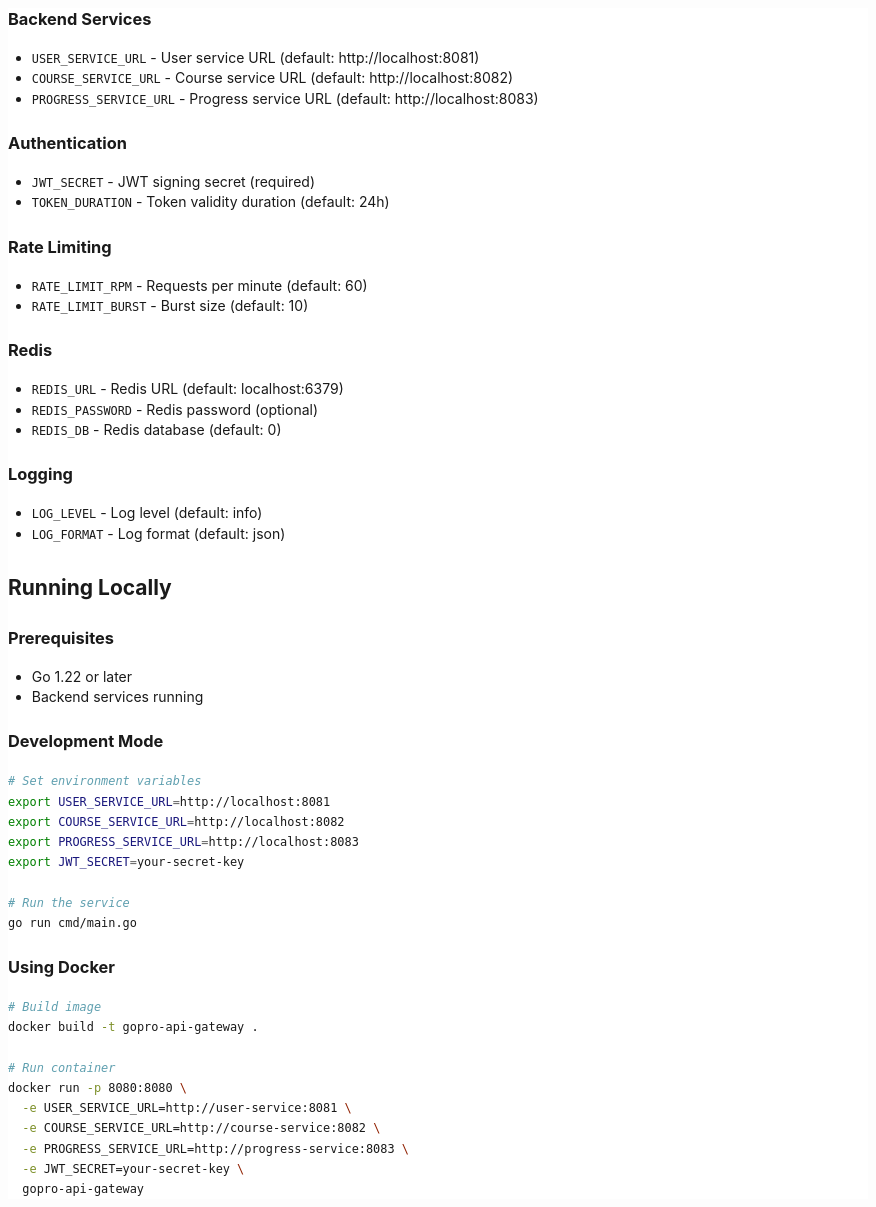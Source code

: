 ### Backend Services
- `USER_SERVICE_URL` - User service URL (default: http://localhost:8081)
- `COURSE_SERVICE_URL` - Course service URL (default: http://localhost:8082)
- `PROGRESS_SERVICE_URL` - Progress service URL (default: http://localhost:8083)

### Authentication
- `JWT_SECRET` - JWT signing secret (required)
- `TOKEN_DURATION` - Token validity duration (default: 24h)

### Rate Limiting
- `RATE_LIMIT_RPM` - Requests per minute (default: 60)
- `RATE_LIMIT_BURST` - Burst size (default: 10)

### Redis
- `REDIS_URL` - Redis URL (default: localhost:6379)
- `REDIS_PASSWORD` - Redis password (optional)
- `REDIS_DB` - Redis database (default: 0)

### Logging
- `LOG_LEVEL` - Log level (default: info)
- `LOG_FORMAT` - Log format (default: json)

## Running Locally

### Prerequisites
- Go 1.22 or later
- Backend services running

### Development Mode
```bash
# Set environment variables
export USER_SERVICE_URL=http://localhost:8081
export COURSE_SERVICE_URL=http://localhost:8082
export PROGRESS_SERVICE_URL=http://localhost:8083
export JWT_SECRET=your-secret-key

# Run the service
go run cmd/main.go
```

### Using Docker
```bash
# Build image
docker build -t gopro-api-gateway .

# Run container
docker run -p 8080:8080 \
  -e USER_SERVICE_URL=http://user-service:8081 \
  -e COURSE_SERVICE_URL=http://course-service:8082 \
  -e PROGRESS_SERVICE_URL=http://progress-service:8083 \
  -e JWT_SECRET=your-secret-key \
  gopro-api-gateway
```
